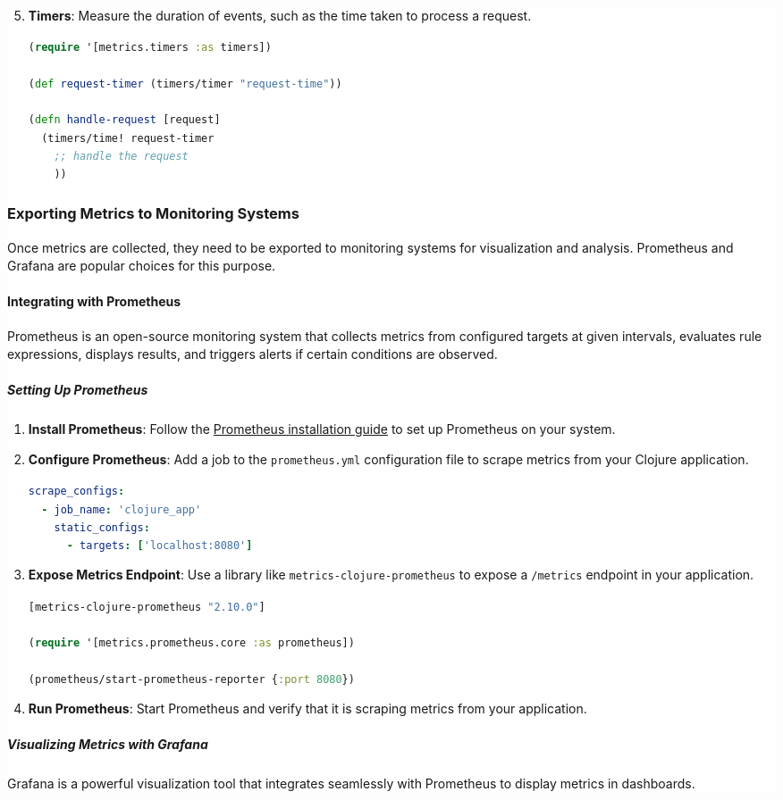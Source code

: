 5. **Timers**: Measure the duration of events, such as the time taken to process a request.

   ```clojure
   (require '[metrics.timers :as timers])

   (def request-timer (timers/timer "request-time"))

   (defn handle-request [request]
     (timers/time! request-timer
       ;; handle the request
       ))
   ```

### Exporting Metrics to Monitoring Systems

Once metrics are collected, they need to be exported to monitoring systems for visualization and analysis. Prometheus and Grafana are popular choices for this purpose.

#### Integrating with Prometheus

Prometheus is an open-source monitoring system that collects metrics from configured targets at given intervals, evaluates rule expressions, displays results, and triggers alerts if certain conditions are observed.

##### Setting Up Prometheus

1. **Install Prometheus**: Follow the [Prometheus installation guide](https://prometheus.io/docs/prometheus/latest/installation/) to set up Prometheus on your system.

2. **Configure Prometheus**: Add a job to the `prometheus.yml` configuration file to scrape metrics from your Clojure application.

   ```yaml
   scrape_configs:
     - job_name: 'clojure_app'
       static_configs:
         - targets: ['localhost:8080']
   ```

3. **Expose Metrics Endpoint**: Use a library like `metrics-clojure-prometheus` to expose a `/metrics` endpoint in your application.

   ```clojure
   [metrics-clojure-prometheus "2.10.0"]

   (require '[metrics.prometheus.core :as prometheus])

   (prometheus/start-prometheus-reporter {:port 8080})
   ```

4. **Run Prometheus**: Start Prometheus and verify that it is scraping metrics from your application.

##### Visualizing Metrics with Grafana

Grafana is a powerful visualization tool that integrates seamlessly with Prometheus to display metrics in dashboards.
